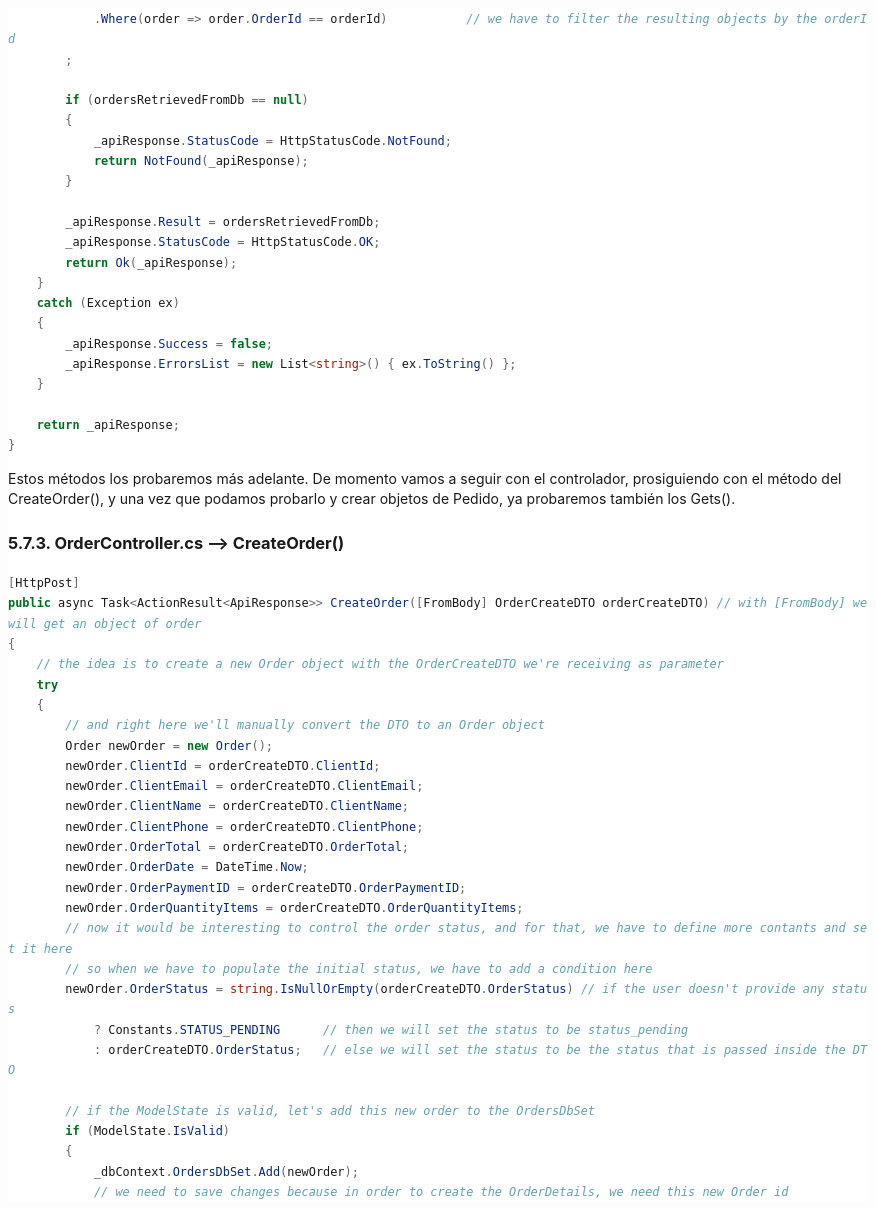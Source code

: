 ```csharp
            .Where(order => order.OrderId == orderId)           // we have to filter the resulting objects by the orderId
        ;

        if (ordersRetrievedFromDb == null)
        {
            _apiResponse.StatusCode = HttpStatusCode.NotFound;
            return NotFound(_apiResponse);
        }

        _apiResponse.Result = ordersRetrievedFromDb;
        _apiResponse.StatusCode = HttpStatusCode.OK;
        return Ok(_apiResponse);
    }
    catch (Exception ex)
    {
        _apiResponse.Success = false;
        _apiResponse.ErrorsList = new List<string>() { ex.ToString() };
    }

    return _apiResponse;
}
```

Estos métodos los probaremos más adelante. 
De momento vamos a seguir con el controlador, prosiguiendo con el método del CreateOrder(), 
y una vez que podamos probarlo y crear objetos de Pedido, ya probaremos también los Gets().

### 5.7.3. OrderController.cs --> CreateOrder()

```csharp
[HttpPost]
public async Task<ActionResult<ApiResponse>> CreateOrder([FromBody] OrderCreateDTO orderCreateDTO) // with [FromBody] we will get an object of order
{
    // the idea is to create a new Order object with the OrderCreateDTO we're receiving as parameter
    try
    {
        // and right here we'll manually convert the DTO to an Order object
        Order newOrder = new Order();
        newOrder.ClientId = orderCreateDTO.ClientId;
        newOrder.ClientEmail = orderCreateDTO.ClientEmail;
        newOrder.ClientName = orderCreateDTO.ClientName;
        newOrder.ClientPhone = orderCreateDTO.ClientPhone;
        newOrder.OrderTotal = orderCreateDTO.OrderTotal;
        newOrder.OrderDate = DateTime.Now;
        newOrder.OrderPaymentID = orderCreateDTO.OrderPaymentID;
        newOrder.OrderQuantityItems = orderCreateDTO.OrderQuantityItems;
        // now it would be interesting to control the order status, and for that, we have to define more contants and set it here
        // so when we have to populate the initial status, we have to add a condition here
        newOrder.OrderStatus = string.IsNullOrEmpty(orderCreateDTO.OrderStatus) // if the user doesn't provide any status
            ? Constants.STATUS_PENDING      // then we will set the status to be status_pending
            : orderCreateDTO.OrderStatus;   // else we will set the status to be the status that is passed inside the DTO

        // if the ModelState is valid, let's add this new order to the OrdersDbSet
        if (ModelState.IsValid)
        {
            _dbContext.OrdersDbSet.Add(newOrder);
            // we need to save changes because in order to create the OrderDetails, we need this new Order id
```